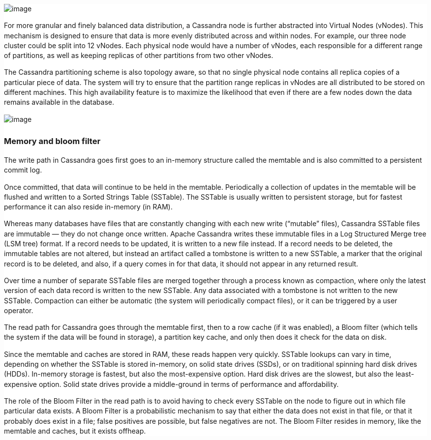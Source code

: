 <img width="524" alt="image" src="https://github.com/user-attachments/assets/04ad355d-b92b-4e3b-b237-88198027451f">

For more granular and finely balanced data distribution, a Cassandra node is further abstracted into Virtual Nodes (vNodes). This mechanism is designed to ensure that data is more evenly distributed across and within nodes. For example, our three node cluster could be split into 12 vNodes. Each physical node would have a number of vNodes, each responsible for a different range of partitions, as well as keeping replicas of other partitions from two other vNodes.

The Cassandra partitioning scheme is also topology aware, so that no single physical node contains all replica copies of a particular piece of data. The system will try to ensure that the partition range replicas in vNodes are all distributed to be stored on different machines. This high availability feature is to maximize the likelihood that even if there are a few nodes down the data remains available in the database.

<img width="419" alt="image" src="https://github.com/user-attachments/assets/dda4aecf-3ff8-45b9-8aaa-027fdeb4addc">

### Memory and bloom filter

The write path in Cassandra goes first goes to an in-memory structure called the memtable and is also committed to a persistent commit log.

Once committed, that data will continue to be held in the memtable. Periodically a collection of updates in the memtable will be flushed and written to a Sorted Strings Table (SSTable). The SSTable is usually written to persistent storage, but for fastest performance it can also reside in-memory (in RAM).

Whereas many databases have files that are constantly changing with each new write (“mutable” files), Cassandra SSTable files are immutable — they do not change once written. Apache Cassandra writes these immutable files in a Log Structured Merge tree (LSM tree) format. If a record needs to be updated, it is written to a new file instead. If a record needs to be deleted, the immutable tables are not altered, but instead an artifact called a tombstone is written to a new SSTable, a marker that the original record is to be deleted, and also, if a query comes in for that data, it should not appear in any returned result.

Over time a number of separate SSTable files are merged together through a process known as compaction, where only the latest version of each data record is written to the new SSTable. Any data associated with a tombstone is not written to the new SSTable. Compaction can either be automatic (the system will periodically compact files), or it can be triggered by a user operator.

The read path for Cassandra goes through the memtable first, then to a row cache (if it was enabled), a Bloom filter (which tells the system if the data will be found in storage), a partition key cache, and only then does it check for the data on disk.

Since the memtable and caches are stored in RAM, these reads happen very quickly. SSTable lookups can vary in time, depending on whether the SSTable is stored in-memory, on solid state drives (SSDs), or on traditional spinning hard disk drives (HDDs). In-memory storage is fastest, but also the most-expensive option. Hard disk drives are the slowest, but also the least-expensive option. Solid state drives provide a middle-ground in terms of performance and affordability.

The role of the Bloom Filter in the read path is to avoid having to check every SSTable on the node to figure out in which file particular data exists. A Bloom Filter is a probabilistic mechanism to say that either the data does not exist in that file, or that it probably does exist in a file; false positives are possible, but false negatives are not. The Bloom Filter resides in memory, like the memtable and caches, but it exists offheap.
